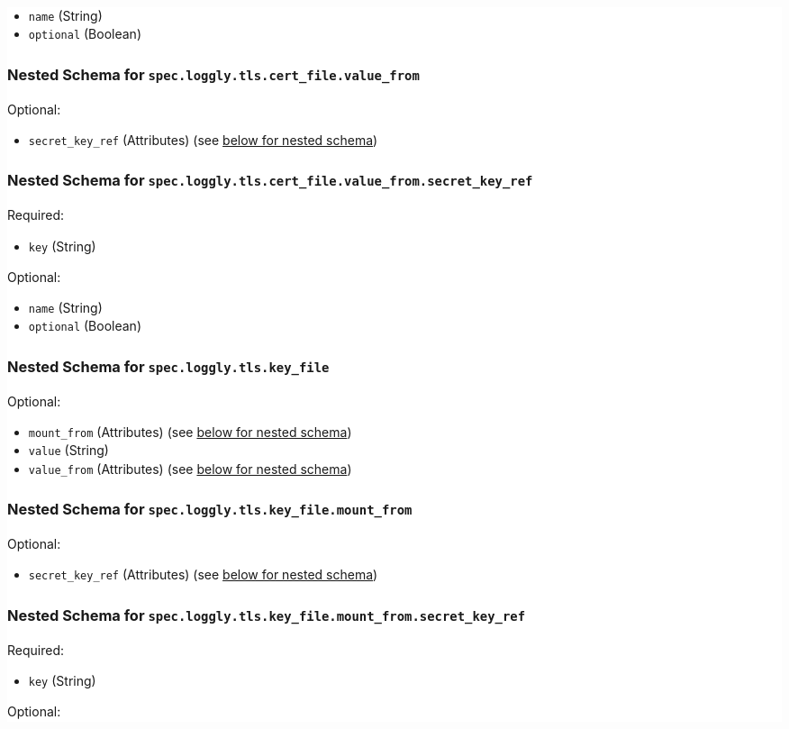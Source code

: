 - `name` (String)
- `optional` (Boolean)



<a id="nestedatt--spec--loggly--tls--cert_file--value_from"></a>
### Nested Schema for `spec.loggly.tls.cert_file.value_from`

Optional:

- `secret_key_ref` (Attributes) (see [below for nested schema](#nestedatt--spec--loggly--tls--cert_file--value_from--secret_key_ref))

<a id="nestedatt--spec--loggly--tls--cert_file--value_from--secret_key_ref"></a>
### Nested Schema for `spec.loggly.tls.cert_file.value_from.secret_key_ref`

Required:

- `key` (String)

Optional:

- `name` (String)
- `optional` (Boolean)




<a id="nestedatt--spec--loggly--tls--key_file"></a>
### Nested Schema for `spec.loggly.tls.key_file`

Optional:

- `mount_from` (Attributes) (see [below for nested schema](#nestedatt--spec--loggly--tls--key_file--mount_from))
- `value` (String)
- `value_from` (Attributes) (see [below for nested schema](#nestedatt--spec--loggly--tls--key_file--value_from))

<a id="nestedatt--spec--loggly--tls--key_file--mount_from"></a>
### Nested Schema for `spec.loggly.tls.key_file.mount_from`

Optional:

- `secret_key_ref` (Attributes) (see [below for nested schema](#nestedatt--spec--loggly--tls--key_file--mount_from--secret_key_ref))

<a id="nestedatt--spec--loggly--tls--key_file--mount_from--secret_key_ref"></a>
### Nested Schema for `spec.loggly.tls.key_file.mount_from.secret_key_ref`

Required:

- `key` (String)

Optional:
